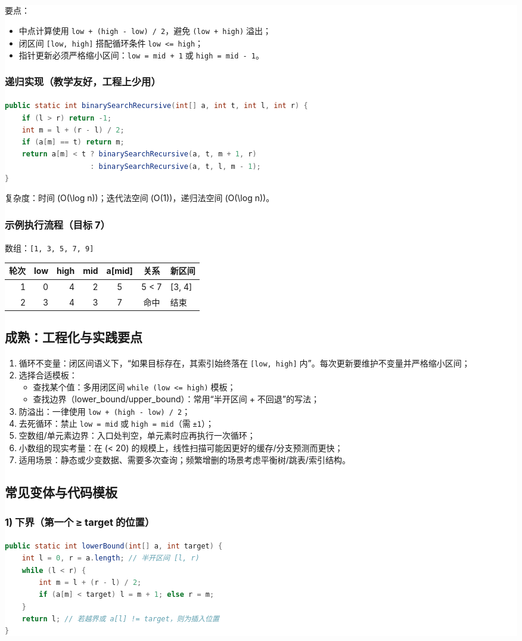 要点：
- 中点计算使用 `low + (high - low) / 2`，避免 `(low + high)` 溢出；
- 闭区间 `[low, high]` 搭配循环条件 `low <= high`；
- 指针更新必须严格缩小区间：`low = mid + 1` 或 `high = mid - 1`。

### 递归实现（教学友好，工程上少用）

```java
public static int binarySearchRecursive(int[] a, int t, int l, int r) {
    if (l > r) return -1;
    int m = l + (r - l) / 2;
    if (a[m] == t) return m;
    return a[m] < t ? binarySearchRecursive(a, t, m + 1, r)
                    : binarySearchRecursive(a, t, l, m - 1);
}
```

复杂度：时间 \(O(\log n)\)；迭代法空间 \(O(1)\)，递归法空间 \(O(\log n)\)。

### 示例执行流程（目标 7）

数组：`[1, 3, 5, 7, 9]`

| 轮次 | low | high | mid | a[mid] | 关系 | 新区间 |
|---:|---:|---:|---:|:----:|:----:|:-----|
| 1 | 0 | 4 | 2 | 5 | 5 < 7 | [3, 4] |
| 2 | 3 | 4 | 3 | 7 | 命中 | 结束 |

## 成熟：工程化与实践要点

1. 循环不变量：闭区间语义下，“如果目标存在，其索引始终落在 `[low, high]` 内”。每次更新要维护不变量并严格缩小区间；
2. 选择合适模板：
   - 查找某个值：多用闭区间 `while (low <= high)` 模板；
   - 查找边界（lower_bound/upper_bound）：常用“半开区间 + 不回退”的写法；
3. 防溢出：一律使用 `low + (high - low) / 2`；
4. 去死循环：禁止 `low = mid` 或 `high = mid`（需 `±1`）；
5. 空数组/单元素边界：入口处判空，单元素时应再执行一次循环；
6. 小数组的现实考量：在 \(< 20\) 的规模上，线性扫描可能因更好的缓存/分支预测而更快；
7. 适用场景：静态或少变数据、需要多次查询；频繁增删的场景考虑平衡树/跳表/索引结构。

## 常见变体与代码模板

### 1) 下界（第一个 ≥ target 的位置）

```java
public static int lowerBound(int[] a, int target) {
    int l = 0, r = a.length; // 半开区间 [l, r)
    while (l < r) {
        int m = l + (r - l) / 2;
        if (a[m] < target) l = m + 1; else r = m;
    }
    return l; // 若越界或 a[l] != target，则为插入位置
}
```
